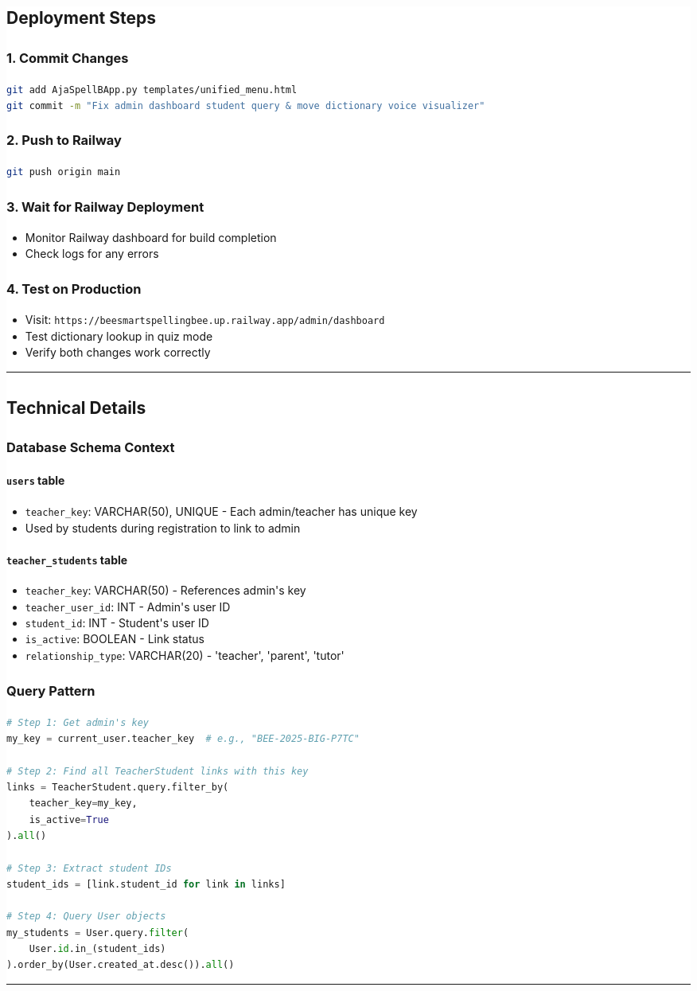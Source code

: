## Deployment Steps

### 1. Commit Changes
```bash
git add AjaSpellBApp.py templates/unified_menu.html
git commit -m "Fix admin dashboard student query & move dictionary voice visualizer"
```

### 2. Push to Railway
```bash
git push origin main
```

### 3. Wait for Railway Deployment
- Monitor Railway dashboard for build completion
- Check logs for any errors

### 4. Test on Production
- Visit: `https://beesmartspellingbee.up.railway.app/admin/dashboard`
- Test dictionary lookup in quiz mode
- Verify both changes work correctly

---

## Technical Details

### Database Schema Context

#### `users` table
- `teacher_key`: VARCHAR(50), UNIQUE - Each admin/teacher has unique key
- Used by students during registration to link to admin

#### `teacher_students` table
- `teacher_key`: VARCHAR(50) - References admin's key
- `teacher_user_id`: INT - Admin's user ID
- `student_id`: INT - Student's user ID
- `is_active`: BOOLEAN - Link status
- `relationship_type`: VARCHAR(20) - 'teacher', 'parent', 'tutor'

### Query Pattern
```python
# Step 1: Get admin's key
my_key = current_user.teacher_key  # e.g., "BEE-2025-BIG-P7TC"

# Step 2: Find all TeacherStudent links with this key
links = TeacherStudent.query.filter_by(
    teacher_key=my_key,
    is_active=True
).all()

# Step 3: Extract student IDs
student_ids = [link.student_id for link in links]

# Step 4: Query User objects
my_students = User.query.filter(
    User.id.in_(student_ids)
).order_by(User.created_at.desc()).all()
```

---